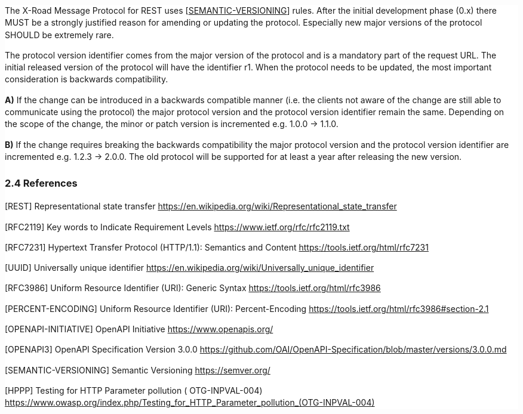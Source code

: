 The X-Road Message Protocol for REST uses \[[SEMANTIC-VERSIONING](#Ref_SEMVER)\] rules. After the initial development
phase (0.x) there MUST be a strongly justified reason for amending or updating the protocol. Especially new major
versions of the protocol SHOULD be extremely rare.

The protocol version identifier comes from the major version of the protocol and is a mandatory part of the request URL.
The initial released version of the protocol will have the identifier r1. When the protocol needs to be updated, the
most important consideration is backwards compatibility.

**A)** If the change can be introduced in a backwards compatible manner (i.e. the clients not aware of the change are
still able to communicate using the protocol) the major protocol version and the protocol version identifier remain the
same. Depending on the scope of the change, the minor or patch version is incremented e.g. 1.0.0 → 1.1.0.

**B)** If the change requires breaking the backwards compatibility the major protocol version and the
protocol version identifier are incremented e.g. 1.2.3 → 2.0.0. The old protocol will be supported
for at least a year after releasing the new version.

### 2.4 References

<a name="Ref_REST" class="anchor"></a>\[REST\] Representational state
transfer https://en.wikipedia.org/wiki/Representational_state_transfer

<a name="Ref_RFC2119" class="anchor"></a>\[RFC2119\] Key words to Indicate Requirement
Levels https://www.ietf.org/rfc/rfc2119.txt

<a name="Ref_RFC7231" class="anchor"></a>\[RFC7231\] Hypertext Transfer Protocol (HTTP/1.1): Semantics and
Content https://tools.ietf.org/html/rfc7231

<a name="Ref_UUID" class="anchor"></a>\[UUID\] Universally unique
identifier https://en.wikipedia.org/wiki/Universally_unique_identifier

<a name="Ref_RFC3986" class="anchor"></a>\[RFC3986\] Uniform Resource Identifier (URI): Generic
Syntax https://tools.ietf.org/html/rfc3986

<a name="Ref_PERCENTENC" class="anchor"></a>\[PERCENT-ENCODING\] Uniform Resource Identifier (URI):
Percent-Encoding https://tools.ietf.org/html/rfc3986#section-2.1

<a name="Ref_OPENAPIINIT" class="anchor"></a>\[OPENAPI-INITIATIVE\] OpenAPI Initiative https://www.openapis.org/

<a name="Ref_OPENAPI3" class="anchor"></a>\[OPENAPI3\] OpenAPI Specification Version
3.0.0 https://github.com/OAI/OpenAPI-Specification/blob/master/versions/3.0.0.md

<a name="Ref_SEMVER" class="anchor"></a>\[SEMANTIC-VERSIONING\] Semantic Versioning https://semver.org/

<a name="Ref_HPPP" class="anchor"></a>\[HPPP\] Testing for HTTP Parameter pollution (
OTG-INPVAL-004) https://www.owasp.org/index.php/Testing_for_HTTP_Parameter_pollution_(OTG-INPVAL-004)

